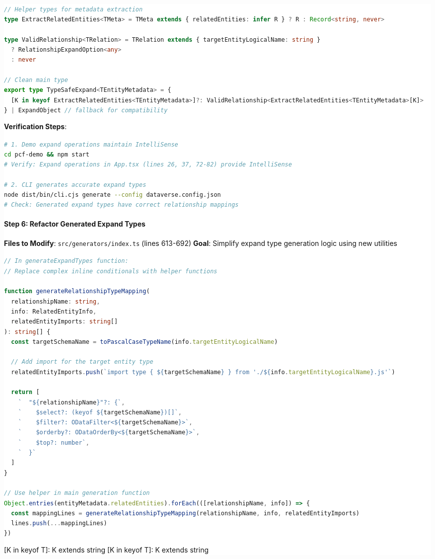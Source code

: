 ```typescript
// Helper types for metadata extraction
type ExtractRelatedEntities<TMeta> = TMeta extends { relatedEntities: infer R } ? R : Record<string, never>

type ValidRelationship<TRelation> = TRelation extends { targetEntityLogicalName: string } 
  ? RelationshipExpandOption<any> 
  : never

// Clean main type
export type TypeSafeExpand<TEntityMetadata> = {
  [K in keyof ExtractRelatedEntities<TEntityMetadata>]?: ValidRelationship<ExtractRelatedEntities<TEntityMetadata>[K]>
} | ExpandObject // fallback for compatibility
```

**Verification Steps**:
```bash
# 1. Demo expand operations maintain IntelliSense  
cd pcf-demo && npm start
# Verify: Expand operations in App.tsx (lines 26, 37, 72-82) provide IntelliSense

# 2. CLI generates accurate expand types
node dist/bin/cli.cjs generate --config dataverse.config.json
# Check: Generated expand types have correct relationship mappings
```

#### **Step 6: Refactor Generated Expand Types**
**Files to Modify**: `src/generators/index.ts` (lines 613-692)
**Goal**: Simplify expand type generation logic using new utilities

```typescript
// In generateExpandTypes function:
// Replace complex inline conditionals with helper functions

function generateRelationshipTypeMapping(
  relationshipName: string, 
  info: RelatedEntityInfo,
  relatedEntityImports: string[]
): string[] {
  const targetSchemaName = toPascalCaseTypeName(info.targetEntityLogicalName)
  
  // Add import for the target entity type
  relatedEntityImports.push(`import type { ${targetSchemaName} } from './${info.targetEntityLogicalName}.js'`)
  
  return [
    `  "${relationshipName}"?: {`,
    `    $select?: (keyof ${targetSchemaName})[]`,
    `    $filter?: ODataFilter<${targetSchemaName}>`,
    `    $orderby?: ODataOrderBy<${targetSchemaName}>`,
    `    $top?: number`,
    `  }`
  ]
}

// Use helper in main generation function
Object.entries(entityMetadata.relatedEntities).forEach(([relationshipName, info]) => {
  const mappingLines = generateRelationshipTypeMapping(relationshipName, info, relatedEntityImports)
  lines.push(...mappingLines)
})
```


  [K in keyof T]: K extends string 
  [K in keyof T]: K extends string 